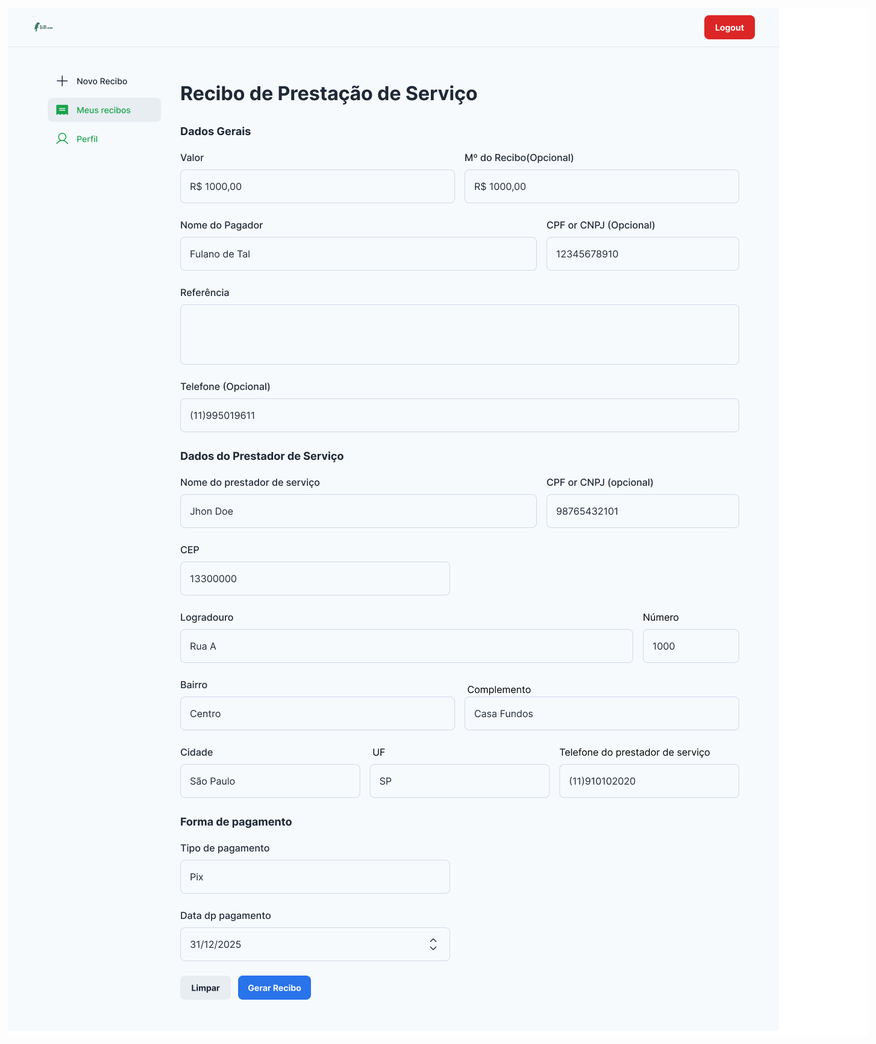 ![Formulário recibo de prestação de serviço](docs/images/Formulário%20para%20recibo%20de%20perstação%20de%20serviço.png)
